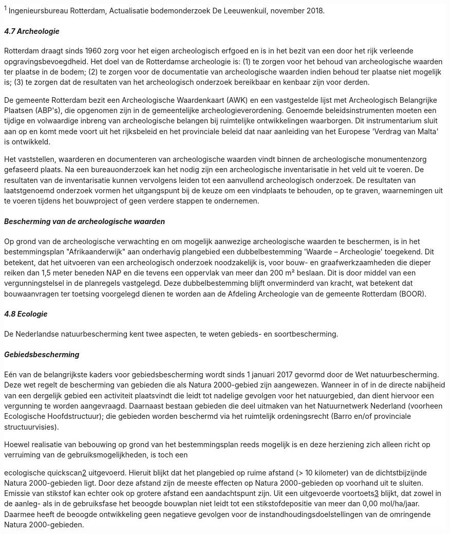 <span id="page-21-0"></span><sup>1</sup> Ingenieursbureau Rotterdam, Actualisatie bodemonderzoek De Leeuwenkuil, november 2018.

#### *4.7 Archeologie*

Rotterdam draagt sinds 1960 zorg voor het eigen archeologisch erfgoed en is in het bezit van een door het rijk verleende opgravingsbevoegdheid. Het doel van de Rotterdamse archeologie is: (1) te zorgen voor het behoud van archeologische waarden ter plaatse in de bodem; (2) te zorgen voor de documentatie van archeologische waarden indien behoud ter plaatse niet mogelijk is; (3) te zorgen dat de resultaten van het archeologisch onderzoek bereikbaar en kenbaar zijn voor derden.

De gemeente Rotterdam bezit een Archeologische Waardenkaart (AWK) en een vastgestelde lijst met Archeologisch Belangrijke Plaatsen (ABP's), die opgenomen zijn in de gemeentelijke archeologieverordening. Genoemde beleidsinstrumenten moeten een tijdige en volwaardige inbreng van archeologische belangen bij ruimtelijke ontwikkelingen waarborgen. Dit instrumentarium sluit aan op en komt mede voort uit het rijksbeleid en het provinciale beleid dat naar aanleiding van het Europese 'Verdrag van Malta' is ontwikkeld.

Het vaststellen, waarderen en documenteren van archeologische waarden vindt binnen de archeologische monumentenzorg gefaseerd plaats. Na een bureauonderzoek kan het nodig zijn een archeologische inventarisatie in het veld uit te voeren. De resultaten van de inventarisatie kunnen vervolgens leiden tot een aanvullend archeologisch onderzoek. De resultaten van laatstgenoemd onderzoek vormen het uitgangspunt bij de keuze om een vindplaats te behouden, op te graven, waarnemingen uit te voeren tijdens het bouwproject of geen verdere stappen te ondernemen.

#### *Bescherming van de archeologische waarden*

Op grond van de archeologische verwachting en om mogelijk aanwezige archeologische waarden te beschermen, is in het bestemmingsplan "Afrikaanderwijk" aan onderhavig plangebied een dubbelbestemming 'Waarde – Archeologie' toegekend. Dit betekent, dat het uitvoeren van een archeologisch onderzoek noodzakelijk is, voor bouw- en graafwerkzaamheden die dieper reiken dan 1,5 meter beneden NAP en die tevens een oppervlak van meer dan 200 m² beslaan. Dit is door middel van een vergunningstelsel in de planregels vastgelegd. Deze dubbelbestemming blijft onverminderd van kracht, wat betekent dat bouwaanvragen ter toetsing voorgelegd dienen te worden aan de Afdeling Archeologie van de gemeente Rotterdam (BOOR).

#### *4.8 Ecologie*

De Nederlandse natuurbescherming kent twee aspecten, te weten gebieds- en soortbescherming.

#### *Gebiedsbescherming*

Eén van de belangrijkste kaders voor gebiedsbescherming wordt sinds 1 januari 2017 gevormd door de Wet natuurbescherming. Deze wet regelt de bescherming van gebieden die als Natura 2000-gebied zijn aangewezen. Wanneer in of in de directe nabijheid van een dergelijk gebied een activiteit plaatsvindt die leidt tot nadelige gevolgen voor het natuurgebied, dan dient hiervoor een vergunning te worden aangevraagd. Daarnaast bestaan gebieden die deel uitmaken van het Natuurnetwerk Nederland (voorheen Ecologische Hoofdstructuur); die gebieden worden beschermd via het ruimtelijk ordeningsrecht (Barro en/of provinciale structuurvisies).

Hoewel realisatie van bebouwing op grond van het bestemmingsplan reeds mogelijk is en deze herziening zich alleen richt op verruiming van de gebruiksmogelijkheden, is toch een

ecologische quickscan[2](#page-23-0) uitgevoerd. Hieruit blijkt dat het plangebied op ruime afstand (> 10 kilometer) van de dichtstbijzijnde Natura 2000-gebieden ligt. Door deze afstand zijn de meeste effecten op Natura 2000-gebieden op voorhand uit te sluiten. Emissie van stikstof kan echter ook op grotere afstand een aandachtspunt zijn. Uit een uitgevoerde voortoets[3](#page-23-1) blijkt, dat zowel in de aanleg- als in de gebruiksfase het beoogde bouwplan niet leidt tot een stikstofdepositie van meer dan 0,00 mol/ha/jaar. Daarmee heeft de beoogde ontwikkeling geen negatieve gevolgen voor de instandhoudingsdoelstellingen van de omringende Natura 2000-gebieden.
